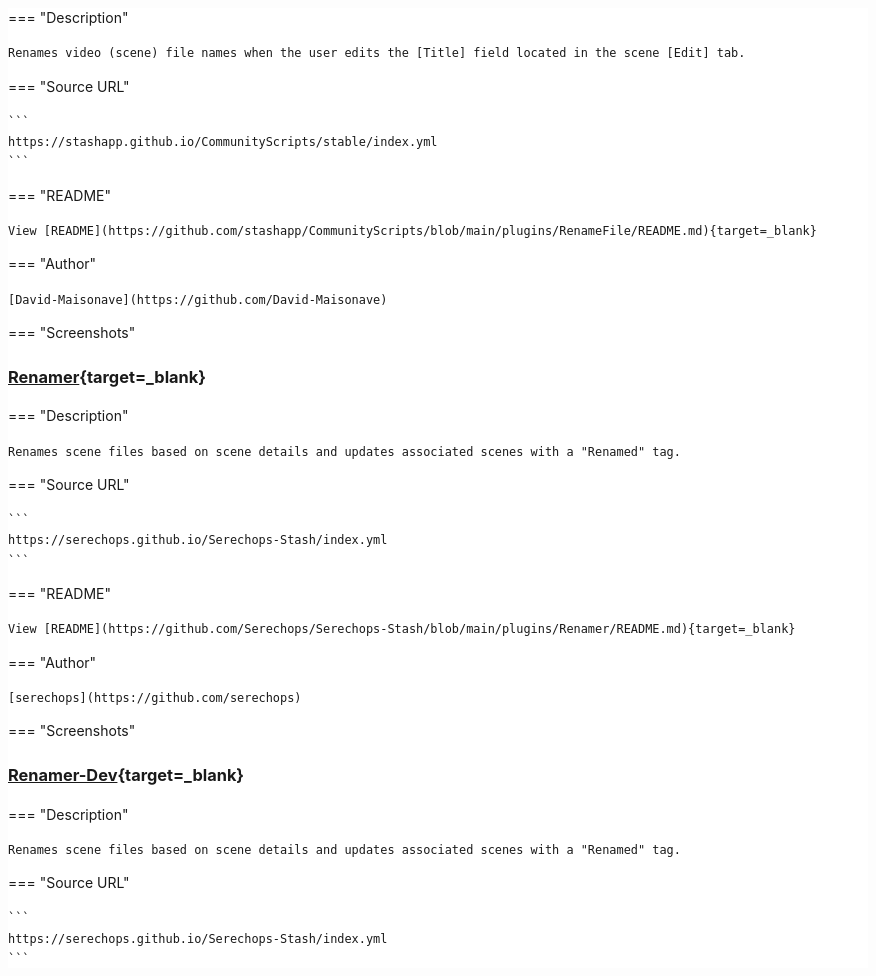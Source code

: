 === "Description"

    Renames video (scene) file names when the user edits the [Title] field located in the scene [Edit] tab.

=== "Source URL"

    ```
    https://stashapp.github.io/CommunityScripts/stable/index.yml
    ```

=== "README"

    View [README](https://github.com/stashapp/CommunityScripts/blob/main/plugins/RenameFile/README.md){target=_blank}

=== "Author"

    [David-Maisonave](https://github.com/David-Maisonave)

=== "Screenshots"
    

### [Renamer](https://github.com/serechops/Serechops-Stash/tree/main/plugins/Renamer){target=_blank}

=== "Description"

    Renames scene files based on scene details and updates associated scenes with a "Renamed" tag.

=== "Source URL"

    ```
    https://serechops.github.io/Serechops-Stash/index.yml
    ```

=== "README"

    View [README](https://github.com/Serechops/Serechops-Stash/blob/main/plugins/Renamer/README.md){target=_blank}

=== "Author"

    [serechops](https://github.com/serechops)

=== "Screenshots"
    

### [Renamer-Dev](https://github.com/serechops/Serechops-Stash/tree/main/plugins/Renamer-Dev){target=_blank}

=== "Description"

    Renames scene files based on scene details and updates associated scenes with a "Renamed" tag.

=== "Source URL"

    ```
    https://serechops.github.io/Serechops-Stash/index.yml
    ```
